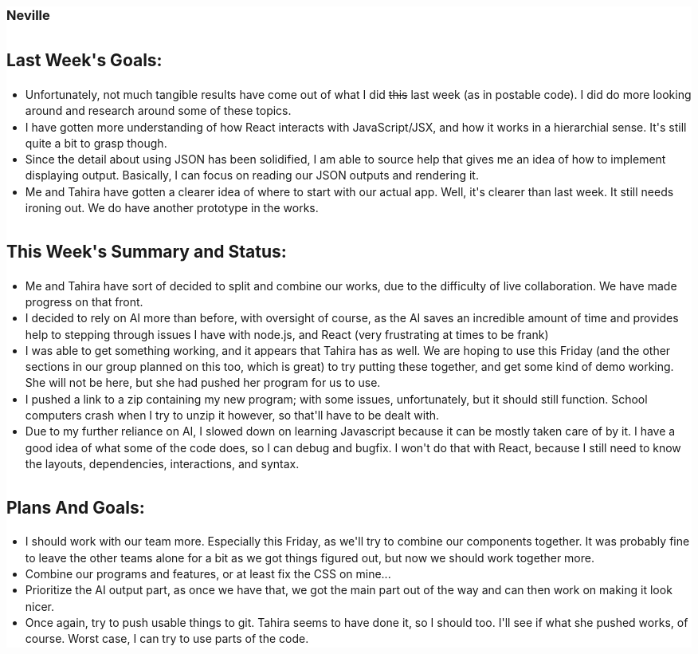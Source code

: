### Neville

## Last Week's Goals:
- Unfortunately, not much tangible results have come out of what I did ~~this~~ last week (as in postable code). I did do more looking around and research around some of these topics.
- I have gotten more understanding of how React interacts with JavaScript/JSX, and how it works in a hierarchial sense. It's still quite a bit to grasp though.
- Since the detail about using JSON has been solidified, I am able to source help that gives me an idea of how to implement displaying output. Basically, I can focus on reading our JSON outputs and rendering it.
- Me and Tahira have gotten a clearer idea of where to start with our actual app. Well, it's clearer than last week. It still needs ironing out. We do have another prototype in the works.
  
## This Week's Summary and Status:
- Me and Tahira have sort of decided to split and combine our works, due to the difficulty of live collaboration. We have made progress on that front.
- I decided to rely on AI more than before, with oversight of course, as the AI saves an incredible amount of time and provides help to stepping through issues I have with node.js, and React (very frustrating at times to be frank)
- I was able to get something working, and it appears that Tahira has as well. We are hoping to use this Friday (and the other sections in our group planned on this too, which is great) to try putting these together, and get some kind of demo working. She will not be here, but she had pushed her program for us to use.
- I pushed a link to a zip containing my new program; with some issues, unfortunately, but it should still function. School computers crash when I try to unzip it however, so that'll have to be dealt with.
- Due to my further reliance on AI, I slowed down on learning Javascript because it can be mostly taken care of by it. I have a good idea of what some of the code does, so I can debug and bugfix. I won't do that with React, because I still need to know the layouts, dependencies, interactions, and syntax.

## Plans And Goals:
- I should work with our team more. Especially this Friday, as we'll try to combine our components together. It was probably fine to leave the other teams alone for a bit as we got things figured out, but now we should work together more.
- Combine our programs and features, or at least fix the CSS on mine...
- Prioritize the AI output part, as once we have that, we got the main part out of the way and can then work on making it look nicer.
- Once again, try to push usable things to git. Tahira seems to have done it, so I should too. I'll see if what she pushed works, of course. Worst case, I can try to use parts of the code.
